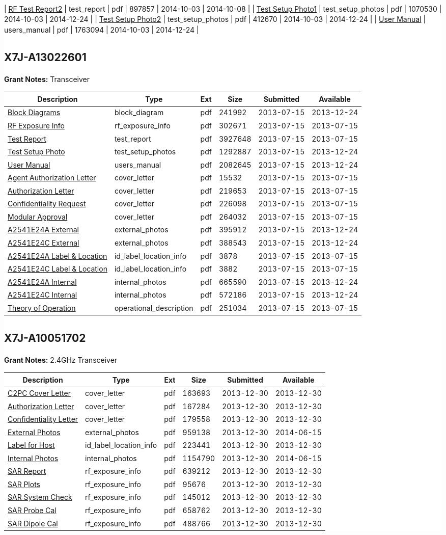 | [RF Test Report2](X7J-A14070701/bbaa1a226ebd6143c644e888c719d8b6/2410241.pdf) | test_report | pdf | 897857 | 2014-10-03 | 2014-10-08 |
| [Test Setup Photo1](X7J-A14070701/bbaa1a226ebd6143c644e888c719d8b6/2410243.pdf) | test_setup_photos | pdf | 1070530 | 2014-10-03 | 2014-12-24 |
| [Test Setup Photo2](X7J-A14070701/bbaa1a226ebd6143c644e888c719d8b6/2410244.pdf) | test_setup_photos | pdf | 412670 | 2014-10-03 | 2014-12-24 |
| [User Manual](X7J-A14070701/bbaa1a226ebd6143c644e888c719d8b6/2410249.pdf) | users_manual | pdf | 1763094 | 2014-10-03 | 2014-12-24 |
## X7J-A13022601
**Grant Notes:** Transceiver

| Description | Type | Ext | Size | Submitted | Available |
| ----------- | ---- | --- | ---- | --------- | --------- |
| [Block Diagrams](X7J-A13022601/8c18c17866afb9db840382dcec74c33b/2016867.pdf) | block_diagram | pdf | 241992 | 2013-07-15 | 2013-12-24 |
| [RF Exposure Info](X7J-A13022601/8c18c17866afb9db840382dcec74c33b/2016895.pdf) | rf_exposure_info | pdf | 302671 | 2013-07-15 | 2013-07-15 |
| [Test Report](X7J-A13022601/8c18c17866afb9db840382dcec74c33b/2016896.pdf) | test_report | pdf | 3927648 | 2013-07-15 | 2013-07-15 |
| [Test Setup Photo](X7J-A13022601/8c18c17866afb9db840382dcec74c33b/2016873.pdf) | test_setup_photos | pdf | 1292887 | 2013-07-15 | 2013-12-24 |
| [User Manual](X7J-A13022601/8c18c17866afb9db840382dcec74c33b/2016874.pdf) | users_manual | pdf | 2082645 | 2013-07-15 | 2013-12-24 |
| [Agent Authorization Letter](X7J-A13022601/8c18c17866afb9db840382dcec74c33b/2410264.pdf) | cover_letter | pdf | 15532 | 2013-07-15 | 2013-07-15 |
| [Authorization Letter](X7J-A13022601/8c18c17866afb9db840382dcec74c33b/1985923.pdf) | cover_letter | pdf | 219653 | 2013-07-15 | 2013-07-15 |
| [Confidentiality Request](X7J-A13022601/8c18c17866afb9db840382dcec74c33b/2016877.pdf) | cover_letter | pdf | 226098 | 2013-07-15 | 2013-07-15 |
| [Modular Approval](X7J-A13022601/8c18c17866afb9db840382dcec74c33b/2016892.pdf) | cover_letter | pdf | 264032 | 2013-07-15 | 2013-07-15 |
| [A2541E24A External](X7J-A13022601/8c18c17866afb9db840382dcec74c33b/2016868.pdf) | external_photos | pdf | 395912 | 2013-07-15 | 2013-12-24 |
| [A2541E24C External](X7J-A13022601/8c18c17866afb9db840382dcec74c33b/2016869.pdf) | external_photos | pdf | 388543 | 2013-07-15 | 2013-12-24 |
| [A2541E24A Label & Location](X7J-A13022601/8c18c17866afb9db840382dcec74c33b/2016893.pdf) | id_label_location_info | pdf | 3878 | 2013-07-15 | 2013-07-15 |
| [A2541E24C Label & Location](X7J-A13022601/8c18c17866afb9db840382dcec74c33b/2016894.pdf) | id_label_location_info | pdf | 3882 | 2013-07-15 | 2013-07-15 |
| [A2541E24A Internal](X7J-A13022601/8c18c17866afb9db840382dcec74c33b/2016870.pdf) | internal_photos | pdf | 665590 | 2013-07-15 | 2013-12-24 |
| [A2541E24C Internal](X7J-A13022601/8c18c17866afb9db840382dcec74c33b/2016871.pdf) | internal_photos | pdf | 572186 | 2013-07-15 | 2013-12-24 |
| [Theory of Operation](X7J-A13022601/8c18c17866afb9db840382dcec74c33b/2016872.pdf) | operational_description | pdf | 251034 | 2013-07-15 | 2013-07-15 |
## X7J-A10051702
**Grant Notes:** 2.4GHz Transceiver

| Description | Type | Ext | Size | Submitted | Available |
| ----------- | ---- | --- | ---- | --------- | --------- |
| [C2PC Cover Letter](X7J-A10051702/75e874e8f10713cc363b71ac0f59c439/2154067.pdf) | cover_letter | pdf | 163693 | 2013-12-30 | 2013-12-30 |
| [Authorization Letter](X7J-A10051702/75e874e8f10713cc363b71ac0f59c439/2154068.pdf) | cover_letter | pdf | 167284 | 2013-12-30 | 2013-12-30 |
| [Confidentiality Letter](X7J-A10051702/75e874e8f10713cc363b71ac0f59c439/2154069.pdf) | cover_letter | pdf | 179558 | 2013-12-30 | 2013-12-30 |
| [External Photos](X7J-A10051702/75e874e8f10713cc363b71ac0f59c439/2154076.pdf) | external_photos | pdf | 959138 | 2013-12-30 | 2014-06-15 |
| [Label for Host](X7J-A10051702/75e874e8f10713cc363b71ac0f59c439/2154066.pdf) | id_label_location_info | pdf | 223441 | 2013-12-30 | 2013-12-30 |
| [Internal Photos](X7J-A10051702/75e874e8f10713cc363b71ac0f59c439/2154075.pdf) | internal_photos | pdf | 1154790 | 2013-12-30 | 2014-06-15 |
| [SAR Report](X7J-A10051702/75e874e8f10713cc363b71ac0f59c439/2154070.pdf) | rf_exposure_info | pdf | 639212 | 2013-12-30 | 2013-12-30 |
| [SAR Plots](X7J-A10051702/75e874e8f10713cc363b71ac0f59c439/2154071.pdf) | rf_exposure_info | pdf | 95676 | 2013-12-30 | 2013-12-30 |
| [SAR System Check](X7J-A10051702/75e874e8f10713cc363b71ac0f59c439/2154072.pdf) | rf_exposure_info | pdf | 145012 | 2013-12-30 | 2013-12-30 |
| [SAR Probe Cal](X7J-A10051702/75e874e8f10713cc363b71ac0f59c439/2058254.pdf) | rf_exposure_info | pdf | 658762 | 2013-12-30 | 2013-12-30 |
| [SAR Dipole Cal](X7J-A10051702/75e874e8f10713cc363b71ac0f59c439/2121743.pdf) | rf_exposure_info | pdf | 488766 | 2013-12-30 | 2013-12-30 |